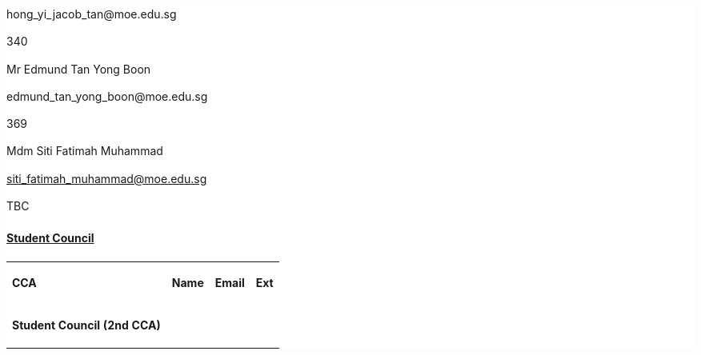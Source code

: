 <p><a rel="noopener noreferrer nofollow" target="_blank">hong_yi_jacob_tan@moe.edu.sg</a>
</p>
</td>
<td rowspan="1" colspan="1">
<p>340</p>
</td>
</tr>
<tr>
<td rowspan="1" colspan="1">
<p>Mr Edmund Tan Yong Boon</p>
</td>
<td rowspan="1" colspan="1">
<p><a rel="noopener noreferrer nofollow" target="_blank">edmund_tan_yong_boon@moe.edu.sg</a>
</p>
</td>
<td rowspan="1" colspan="1">
<p>369</p>
</td>
</tr>
<tr>
<td rowspan="1" colspan="1">
<p>Mdm Siti Fatimah Muhammad</p>
</td>
<td rowspan="1" colspan="1">
<p><a href="mailto:siti_fatimah_muhammad@moe.edu.sg" rel="noopener noreferrer nofollow" target="_blank">siti_fatimah_muhammad@moe.edu.sg</a>
</p>
</td>
<td rowspan="1" colspan="1">
<p>TBC</p>
</td>
</tr>
</tbody>
</table>
<h4><strong><u>Student Council</u></strong></h4>
<table style="minWidth: 100px">
<colgroup>
<col>
<col>
<col>
<col>
</colgroup>
<tbody>
<tr>
<td rowspan="1" colspan="1">
<p><strong>CCA</strong>
</p>
</td>
<td rowspan="1" colspan="1">
<p><strong>Name</strong>
</p>
</td>
<td rowspan="1" colspan="1">
<p><strong>Email</strong>
</p>
</td>
<td rowspan="1" colspan="1">
<p><strong>Ext</strong>
</p>
</td>
</tr>
<tr>
<td rowspan="2" colspan="1">
<p><strong>Student Council (2nd CCA)</strong>